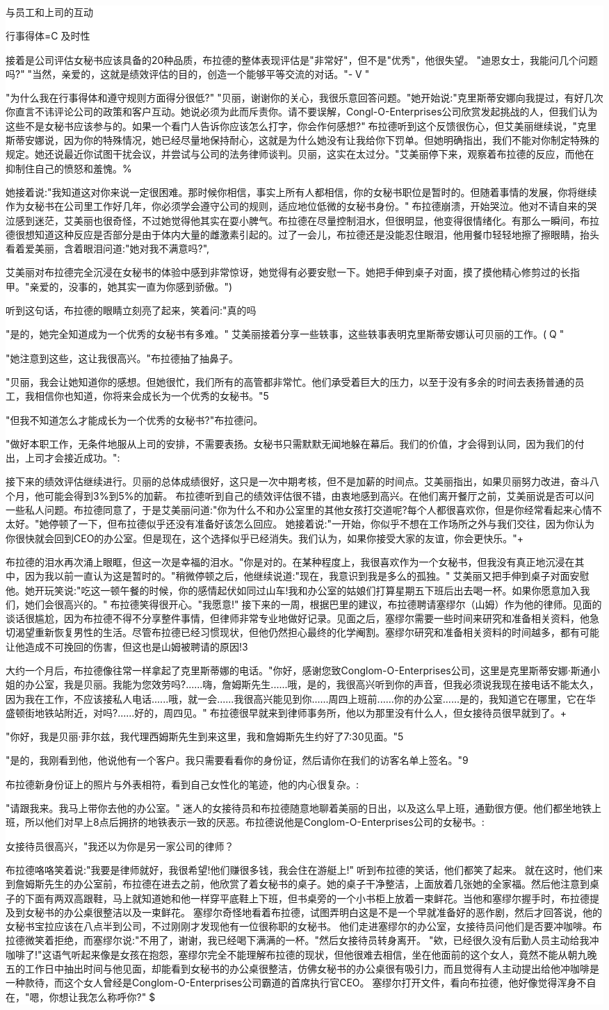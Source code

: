 与员工和上司的互动

行事得体=C 及时性

接着是公司评估女秘书应该具备的20种品质，布拉德的整体表现评估是"非常好"，但不是"优秀"，他很失望。 "迪恩女士，我能问几个问题吗?" "当然，亲爱的，这就是绩效评估的目的，创造一个能够平等交流的对话。"- V "

"为什么我在行事得体和遵守规则方面得分很低?" "贝丽，谢谢你的关心，我很乐意回答问题。"她开始说:"克里斯蒂安娜向我提过，有好几次你直言不讳评论公司的政策和客户互动。她说必须为此而斥责你。请不要误解，Congl-O-Enterprises公司欣赏发起挑战的人，但我们认为这些不是女秘书应该参与的。如果一个看门人告诉你应该怎么打字，你会作何感想?" 布拉德听到这个反馈很伤心，但艾美丽继续说，"克里斯蒂安娜说，因为你的特殊情况，她已经尽量地保持耐心，这就是为什么她没有让我给你下罚单。但她明确指出，我们不能对你制定特殊的规定。她还说最近你试图干扰会议，并尝试与公司的法务律师谈判。贝丽，这实在太过分。"艾美丽停下来，观察着布拉德的反应，而他在抑制住自己的愤怒和羞愧。%

她接着说:"我知道这对你来说一定很困难。那时候你相信，事实上所有人都相信，你的女秘书职位是暂时的。但随着事情的发展，你将继续作为女秘书在公司里工作好几年，你必须学会遵守公司的规则，适应地位低微的女秘书身份。" 布拉德崩溃，开始哭泣。他对不请自来的哭泣感到迷茫，艾美丽也很奇怪，不过她觉得他其实在耍小脾气。布拉德在尽量控制泪水，但很明显，他变得很情绪化。有那么一瞬间，布拉德很想知道这种反应是否部分是由于体内大量的雌激素引起的。过了一会儿，布拉德还是没能忍住眼泪，他用餐巾轻轻地擦了擦眼睛，抬头看着爱美丽，含着眼泪问道:"她对我不满意吗?",

艾美丽对布拉德完全沉浸在女秘书的体验中感到非常惊讶，她觉得有必要安慰一下。她把手伸到桌子对面，摸了摸他精心修剪过的长指甲。"亲爱的，没事的，她其实一直为你感到骄傲。")

听到这句话，布拉德的眼睛立刻亮了起来，笑着问:"真的吗

"是的，她完全知道成为一个优秀的女秘书有多难。" 艾美丽接着分享一些轶事，这些轶事表明克里斯蒂安娜认可贝丽的工作。( Q "

"她注意到这些，这让我很高兴。"布拉德抽了抽鼻子。

"贝丽，我会让她知道你的感想。但她很忙，我们所有的高管都非常忙。他们承受着巨大的压力，以至于没有多余的时间去表扬普通的员工，我相信你也知道，你将来会成长为一个优秀的女秘书。"5

"但我不知道怎么才能成长为一个优秀的女秘书?"布拉德问。

"做好本职工作，无条件地服从上司的安排，不需要表扬。女秘书只需默默无闻地躲在幕后。我们的价值，才会得到认同，因为我们的付出，上司才会接近成功。":

接下来的绩效评估继续进行。贝丽的总体成绩很好，这只是一次中期考核，但不是加薪的时间点。艾美丽指出，如果贝丽努力改进，奋斗八个月，他可能会得到3%到5%的加薪。 布拉德听到自己的绩效评估很不错，由衷地感到高兴。在他们离开餐厅之前，艾美丽说是否可以问一些私人问题。布拉德同意了，于是艾美丽问道:"你为什么不和办公室里的其他女孩打交道呢?每个人都很喜欢你，但是你经常看起来心情不太好。"她停顿了一下，但布拉德似乎还没有准备好该怎么回应。 她接着说:"一开始，你似乎不想在工作场所之外与我们交往，因为你认为你很快就会回到CEO的办公室。但是现在，这个选择似乎已经消失。我们认为，如果你接受大家的友谊，你会更快乐。"+

布拉德的泪水再次涌上眼眶，但这一次是幸福的泪水。"你是对的。在某种程度上，我很喜欢作为一个女秘书，但我没有真正地沉浸在其中，因为我以前一直认为这是暂时的。"稍微停顿之后，他继续说道:"现在，我意识到我是多么的孤独。" 艾美丽又把手伸到桌子对面安慰他。她开玩笑说:"吃这一顿午餐的时候，你的感情起伏如同过山车!我和办公室的姑娘们打算星期五下班后出去喝一杯。如果你愿意加入我们，她们会很高兴的。" 布拉德笑得很开心。"我愿意!" 接下来的一周，根据巴里的建议，布拉德聘请塞缪尔（山姆）作为他的律师。见面的谈话很尴尬，因为布拉德不得不分享整件事情，但律师非常专业地做好记录。见面之后，塞缪尔需要一些时间来研究和准备相关资料，他急切渴望重新恢复男性的生活。尽管布拉德已经习惯现状，但他仍然担心最终的化学阉割。塞缪尔研究和准备相关资料的时间越多，都有可能让他造成不可挽回的伤害，但这也是山姆被聘请的原因!3

大约一个月后，布拉德像往常一样拿起了克里斯蒂娜的电话。"你好，感谢您致Conglom-O-Enterprises公司，这里是克里斯蒂安娜·斯通小姐的办公室，我是贝丽。我能为您效劳吗?......嗨，詹姆斯先生......哦，是的，我很高兴听到你的声音，但我必须说我现在接电话不能太久，因为我在工作，不应该接私人电话......哦，就一会......我很高兴能见到你......周四上班前......你的办公室......是的，我知道它在哪里，它在华盛顿街地铁站附近，对吗?......好的，周四见。" 布拉德很早就来到律师事务所，他以为那里没有什么人，但女接待员很早就到了。+

"你好，我是贝丽·菲尔兹，我代理西姆斯先生到来这里，我和詹姆斯先生约好了7:30见面。"5

"是的，我刚看到他，他说他有一个客户。我只需要看看你的身份证，然后请你在我们的访客名单上签名。"9

布拉德新身份证上的照片与外表相符，看到自己女性化的笔迹，他的内心很复杂。:

"请跟我来。我马上带你去他的办公室。" 迷人的女接待员和布拉德随意地聊着美丽的日出，以及这么早上班，通勤很方便。他们都坐地铁上班，所以他们对早上8点后拥挤的地铁表示一致的厌恶。布拉德说他是Conglom-O-Enterprises公司的女秘书。:

女接待员很高兴，"我还以为你是另一家公司的律师？

布拉德咯咯笑着说:"我要是律师就好，我很希望!他们赚很多钱，我会住在游艇上!" 听到布拉德的笑话，他们都笑了起来。 就在这时，他们来到詹姆斯先生的办公室前，布拉德在进去之前，他欣赏了着女秘书的桌子。她的桌子干净整洁，上面放着几张她的全家福。然后他注意到桌子的下面有两双高跟鞋，马上就知道她和他一样穿平底鞋上下班，但书桌旁的一个小书柜上放着一束鲜花。当他和塞缪尔握手时，布拉德提及到女秘书的办公桌很整洁以及一束鲜花。 塞缪尔奇怪地看着布拉德，试图弄明白这是不是一个早就准备好的恶作剧，然后才回答说，他的女秘书宝拉应该在八点半到公司，不过刚刚才发现他有一位很称职的女秘书。 他们走进塞缪尔的办公室，女接待员问他们是否要冲咖啡。布拉德微笑着拒绝，而塞缪尔说:"不用了，谢谢，我已经喝下满满的一杯。"然后女接待员转身离开。 "欸，已经很久没有后勤人员主动给我冲咖啡了!"这语气听起来像是女孩在抱怨，塞缪尔完全不能理解布拉德的现状，但他很难去相信，坐在他面前的这个女人，竟然不能从朝九晚五的工作日中抽出时间与他见面，却能看到女秘书的办公桌很整洁，仿佛女秘书的办公桌很有吸引力，而且觉得有人主动提出给他冲咖啡是一种款待，而这个女人曾经是Conglom-O-Enterprises公司霸道的首席执行官CEO。 塞缪尔打开文件，看向布拉德，他好像觉得浑身不自在，"嗯，你想让我怎么称呼你?" $
